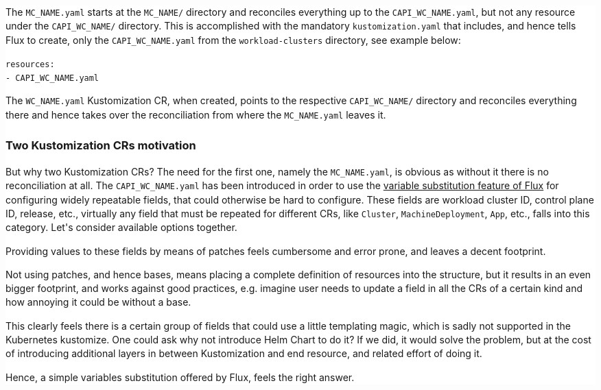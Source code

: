 
The `MC_NAME.yaml` starts at the `MC_NAME/` directory and reconciles everything up to the `CAPI_WC_NAME.yaml`, but
not any
resource under the `CAPI_WC_NAME/` directory. This is accomplished with the mandatory `kustomization.yaml` that
includes, and
hence tells Flux to create, only the `CAPI_WC_NAME.yaml` from the `workload-clusters` directory, see example below:

```text
resources:
- CAPI_WC_NAME.yaml
```

The `WC_NAME.yaml` Kustomization CR, when created, points to the respective `CAPI_WC_NAME/` directory and reconciles
everything there and hence takes over the reconciliation from where the `MC_NAME.yaml` leaves it.

### Two Kustomization CRs motivation

But why two Kustomization CRs? The need for the first one, namely the `MC_NAME.yaml`, is obvious as without it there is no
reconciliation at all. The `CAPI_WC_NAME.yaml` has been introduced in order to use the
[variable substitution feature of Flux](https://fluxcd.io/docs/components/kustomize/kustomization/#variable-substitution)
for configuring widely repeatable fields, that could otherwise be hard to configure. These fields are workload cluster ID,
control plane ID, release, etc., virtually any field that must be repeated for different CRs, like `Cluster`,
`MachineDeployment`, `App`, etc., falls into this category. Let's consider available options together.

Providing values to these fields by means of patches feels cumbersome and error prone, and leaves a decent footprint.

Not using patches, and hence bases, means placing a complete definition of resources into the structure, but it results
in an even bigger footprint, and works against good practices, e.g. imagine user needs to update a field in all the CRs
of a certain kind and how annoying it could be without a base.

This clearly feels there is a certain group of fields that could use a little templating magic, which is sadly not supported
in the Kubernetes kustomize. One could ask why not introduce Helm Chart to do it? If we did, it would solve the problem,
but at the cost of introducing additional layers in between Kustomization and end resource, and related effort of doing it.

Hence, a simple variables substitution offered by Flux, feels the right answer.
